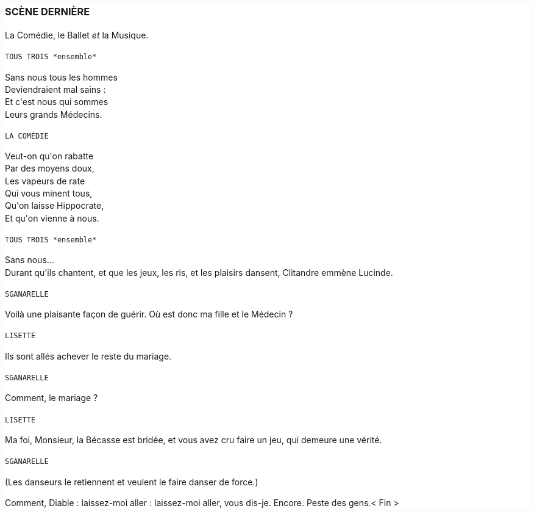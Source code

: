 
### SCÈNE DERNIÈRE
La Comédie, le Ballet *et* la Musique.


    TOUS TROIS *ensemble*

Sans nous tous les hommes  
Deviendraient mal sains :  
Et c'est nous qui sommes  
Leurs grands Médecins.  

    LA COMÉDIE

Veut-on qu'on rabatte  
Par des moyens doux,  
Les vapeurs de rate  
Qui vous minent tous,  
Qu'on laisse Hippocrate,  
Et qu'on vienne à nous.  

    TOUS TROIS *ensemble*
Sans nous…  
Durant qu'ils chantent, et que les jeux, les ris, et les plaisirs dansent, Clitandre emmène Lucinde.


    SGANARELLE
Voilà une plaisante façon de guérir. Où est donc ma fille et le Médecin ?

    LISETTE
Ils sont allés achever le reste du mariage.

    SGANARELLE
Comment, le mariage ?

    LISETTE
Ma foi, Monsieur, la Bécasse est bridée, et vous avez cru faire un jeu, qui demeure une vérité.

    SGANARELLE
(Les danseurs le retiennent et veulent le faire danser de force.)

Comment, Diable : laissez-moi aller : laissez-moi aller, vous dis-je. Encore. Peste des gens.< Fin >
